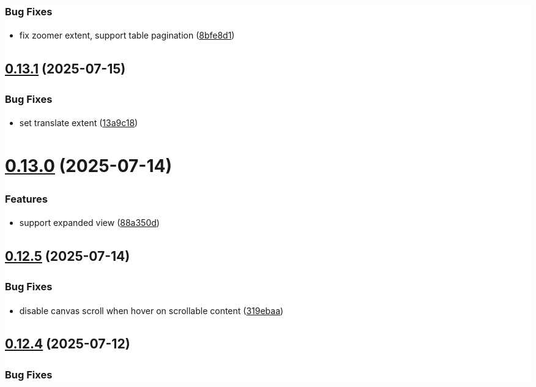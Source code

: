 
### Bug Fixes

* fix zoomer extent, support table pagination ([8bfe8d1](https://github.com/easyops-cn/next-advanced-bricks/commit/8bfe8d17f1f7ff50ef0fd40eadae837dc2a6155b))





## [0.13.1](https://github.com/easyops-cn/next-advanced-bricks/compare/@next-bricks/ai-portal@0.13.0...@next-bricks/ai-portal@0.13.1) (2025-07-15)


### Bug Fixes

* set translate extent ([13a9c18](https://github.com/easyops-cn/next-advanced-bricks/commit/13a9c189313d9a55c04154c726de27e9213c0561))





# [0.13.0](https://github.com/easyops-cn/next-advanced-bricks/compare/@next-bricks/ai-portal@0.12.5...@next-bricks/ai-portal@0.13.0) (2025-07-14)


### Features

* support expanded view ([88a350d](https://github.com/easyops-cn/next-advanced-bricks/commit/88a350d5550b0b0f3cb818313cfae9ab886c83c3))





## [0.12.5](https://github.com/easyops-cn/next-advanced-bricks/compare/@next-bricks/ai-portal@0.12.4...@next-bricks/ai-portal@0.12.5) (2025-07-14)


### Bug Fixes

* disable canvas scroll when hover on scrollable content ([319ebaa](https://github.com/easyops-cn/next-advanced-bricks/commit/319ebaa955d5e155457bfab1f56f4c5e49eb39cd))





## [0.12.4](https://github.com/easyops-cn/next-advanced-bricks/compare/@next-bricks/ai-portal@0.12.3...@next-bricks/ai-portal@0.12.4) (2025-07-12)


### Bug Fixes
